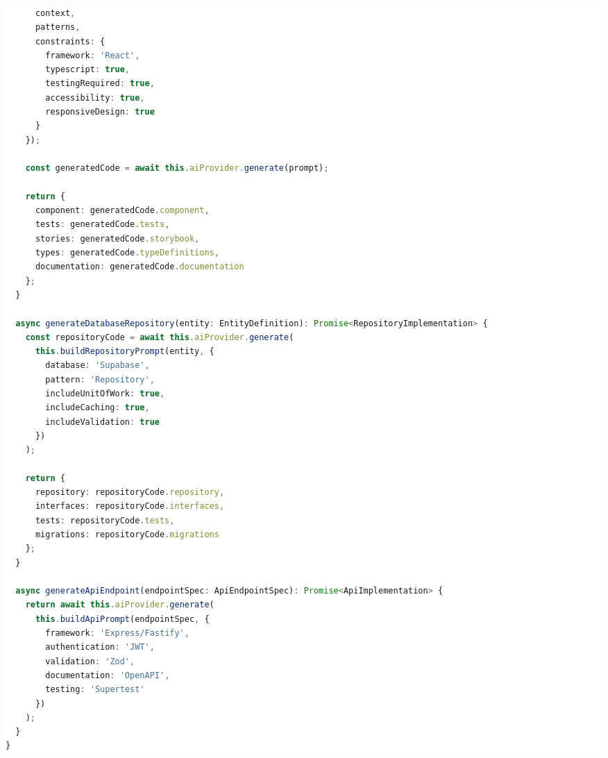 ```typescript
      context,
      patterns,
      constraints: {
        framework: 'React',
        typescript: true,
        testingRequired: true,
        accessibility: true,
        responsiveDesign: true
      }
    });
    
    const generatedCode = await this.aiProvider.generate(prompt);
    
    return {
      component: generatedCode.component,
      tests: generatedCode.tests,
      stories: generatedCode.storybook,
      types: generatedCode.typeDefinitions,
      documentation: generatedCode.documentation
    };
  }
  
  async generateDatabaseRepository(entity: EntityDefinition): Promise<RepositoryImplementation> {
    const repositoryCode = await this.aiProvider.generate(
      this.buildRepositoryPrompt(entity, {
        database: 'Supabase',
        pattern: 'Repository',
        includeUnitOfWork: true,
        includeCaching: true,
        includeValidation: true
      })
    );
    
    return {
      repository: repositoryCode.repository,
      interfaces: repositoryCode.interfaces,
      tests: repositoryCode.tests,
      migrations: repositoryCode.migrations
    };
  }
  
  async generateApiEndpoint(endpointSpec: ApiEndpointSpec): Promise<ApiImplementation> {
    return await this.aiProvider.generate(
      this.buildApiPrompt(endpointSpec, {
        framework: 'Express/Fastify',
        authentication: 'JWT',
        validation: 'Zod',
        documentation: 'OpenAPI',
        testing: 'Supertest'
      })
    );
  }
}
```
